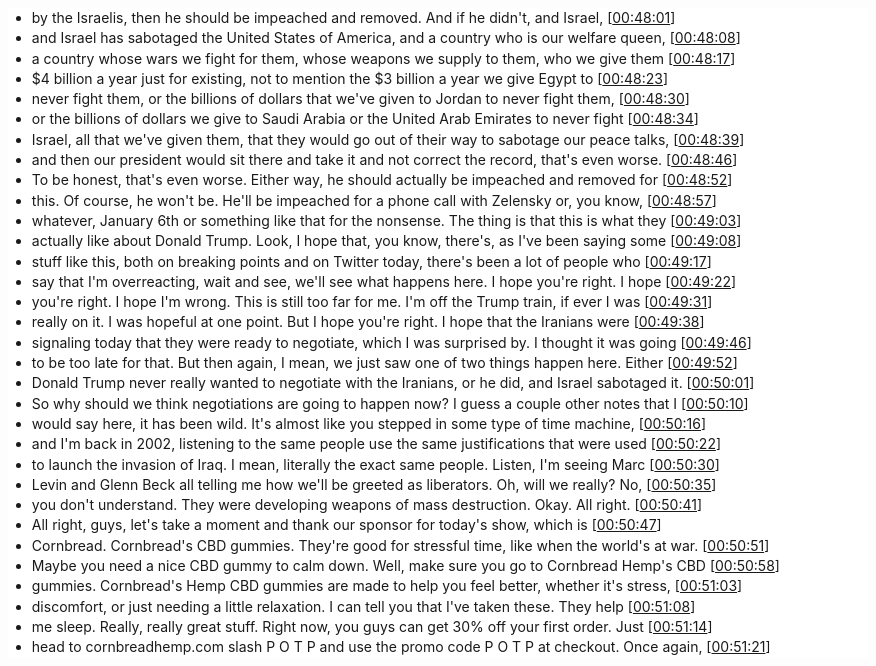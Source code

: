 *  by the Israelis, then he should be impeached and removed. And if he didn't, and Israel, [[00:48:01](https://www.youtube.com/watch?v=34xnRJ8ZALg&t=2881.78s)]
*  and Israel has sabotaged the United States of America, and a country who is our welfare queen, [[00:48:08](https://www.youtube.com/watch?v=34xnRJ8ZALg&t=2888.3399999999997s)]
*  a country whose wars we fight for them, whose weapons we supply to them, who we give them [[00:48:17](https://www.youtube.com/watch?v=34xnRJ8ZALg&t=2897.62s)]
*  $4 billion a year just for existing, not to mention the $3 billion a year we give Egypt to [[00:48:23](https://www.youtube.com/watch?v=34xnRJ8ZALg&t=2903.7799999999997s)]
*  never fight them, or the billions of dollars that we've given to Jordan to never fight them, [[00:48:30](https://www.youtube.com/watch?v=34xnRJ8ZALg&t=2910.4199999999996s)]
*  or the billions of dollars we give to Saudi Arabia or the United Arab Emirates to never fight [[00:48:34](https://www.youtube.com/watch?v=34xnRJ8ZALg&t=2914.66s)]
*  Israel, all that we've given them, that they would go out of their way to sabotage our peace talks, [[00:48:39](https://www.youtube.com/watch?v=34xnRJ8ZALg&t=2919.54s)]
*  and then our president would sit there and take it and not correct the record, that's even worse. [[00:48:46](https://www.youtube.com/watch?v=34xnRJ8ZALg&t=2926.1s)]
*  To be honest, that's even worse. Either way, he should actually be impeached and removed for [[00:48:52](https://www.youtube.com/watch?v=34xnRJ8ZALg&t=2932.66s)]
*  this. Of course, he won't be. He'll be impeached for a phone call with Zelensky or, you know, [[00:48:57](https://www.youtube.com/watch?v=34xnRJ8ZALg&t=2937.8599999999997s)]
*  whatever, January 6th or something like that for the nonsense. The thing is that this is what they [[00:49:03](https://www.youtube.com/watch?v=34xnRJ8ZALg&t=2943.7s)]
*  actually like about Donald Trump. Look, I hope that, you know, there's, as I've been saying some [[00:49:08](https://www.youtube.com/watch?v=34xnRJ8ZALg&t=2948.98s)]
*  stuff like this, both on breaking points and on Twitter today, there's been a lot of people who [[00:49:17](https://www.youtube.com/watch?v=34xnRJ8ZALg&t=2957.9399999999996s)]
*  say that I'm overreacting, wait and see, we'll see what happens here. I hope you're right. I hope [[00:49:22](https://www.youtube.com/watch?v=34xnRJ8ZALg&t=2962.4199999999996s)]
*  you're right. I hope I'm wrong. This is still too far for me. I'm off the Trump train, if ever I was [[00:49:31](https://www.youtube.com/watch?v=34xnRJ8ZALg&t=2971.06s)]
*  really on it. I was hopeful at one point. But I hope you're right. I hope that the Iranians were [[00:49:38](https://www.youtube.com/watch?v=34xnRJ8ZALg&t=2978.42s)]
*  signaling today that they were ready to negotiate, which I was surprised by. I thought it was going [[00:49:46](https://www.youtube.com/watch?v=34xnRJ8ZALg&t=2986.42s)]
*  to be too late for that. But then again, I mean, we just saw one of two things happen here. Either [[00:49:52](https://www.youtube.com/watch?v=34xnRJ8ZALg&t=2992.9s)]
*  Donald Trump never really wanted to negotiate with the Iranians, or he did, and Israel sabotaged it. [[00:50:01](https://www.youtube.com/watch?v=34xnRJ8ZALg&t=3001.38s)]
*  So why should we think negotiations are going to happen now? I guess a couple other notes that I [[00:50:10](https://www.youtube.com/watch?v=34xnRJ8ZALg&t=3010.02s)]
*  would say here, it has been wild. It's almost like you stepped in some type of time machine, [[00:50:16](https://www.youtube.com/watch?v=34xnRJ8ZALg&t=3016.1800000000003s)]
*  and I'm back in 2002, listening to the same people use the same justifications that were used [[00:50:22](https://www.youtube.com/watch?v=34xnRJ8ZALg&t=3022.34s)]
*  to launch the invasion of Iraq. I mean, literally the exact same people. Listen, I'm seeing Marc [[00:50:30](https://www.youtube.com/watch?v=34xnRJ8ZALg&t=3030.82s)]
*  Levin and Glenn Beck all telling me how we'll be greeted as liberators. Oh, will we really? No, [[00:50:35](https://www.youtube.com/watch?v=34xnRJ8ZALg&t=3035.7000000000003s)]
*  you don't understand. They were developing weapons of mass destruction. Okay. All right. [[00:50:41](https://www.youtube.com/watch?v=34xnRJ8ZALg&t=3041.86s)]
*  All right, guys, let's take a moment and thank our sponsor for today's show, which is [[00:50:47](https://www.youtube.com/watch?v=34xnRJ8ZALg&t=3047.22s)]
*  Cornbread. Cornbread's CBD gummies. They're good for stressful time, like when the world's at war. [[00:50:51](https://www.youtube.com/watch?v=34xnRJ8ZALg&t=3051.38s)]
*  Maybe you need a nice CBD gummy to calm down. Well, make sure you go to Cornbread Hemp's CBD [[00:50:58](https://www.youtube.com/watch?v=34xnRJ8ZALg&t=3058.18s)]
*  gummies. Cornbread's Hemp CBD gummies are made to help you feel better, whether it's stress, [[00:51:03](https://www.youtube.com/watch?v=34xnRJ8ZALg&t=3063.94s)]
*  discomfort, or just needing a little relaxation. I can tell you that I've taken these. They help [[00:51:08](https://www.youtube.com/watch?v=34xnRJ8ZALg&t=3068.82s)]
*  me sleep. Really, really great stuff. Right now, you guys can get 30% off your first order. Just [[00:51:14](https://www.youtube.com/watch?v=34xnRJ8ZALg&t=3074.74s)]
*  head to cornbreadhemp.com slash P O T P and use the promo code P O T P at checkout. Once again, [[00:51:21](https://www.youtube.com/watch?v=34xnRJ8ZALg&t=3081.2999999999997s)]